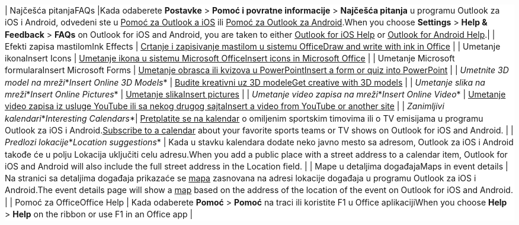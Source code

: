 | <span data-ttu-id="94beb-198">Najčešća pitanja</span><span class="sxs-lookup"><span data-stu-id="94beb-198">FAQs</span></span> |<span data-ttu-id="94beb-199">Kada odaberete **Postavke** > **Pomoć i povratne informacije** > **Najčešća pitanja** u programu Outlook za iOS i Android, odvedeni ste u [Pomoć za Outlook a iOS](https://support.microsoft.com/article/4456b5ef-d20e-4e86-abee-c95f9eba26da) ili [Pomoć za Outlook za Android](https://support.microsoft.com/article/8ffeb4f6-b231-4b20-b36a-07e2bce0504b).</span><span class="sxs-lookup"><span data-stu-id="94beb-199">When you choose **Settings** > **Help & Feedback** > **FAQs** on Outlook for iOS and Android, you are taken to either [Outlook for iOS Help](https://support.microsoft.com/article/4456b5ef-d20e-4e86-abee-c95f9eba26da) or [Outlook for Android Help](https://support.microsoft.com/article/8ffeb4f6-b231-4b20-b36a-07e2bce0504b).</span></span>|
| <span data-ttu-id="94beb-200">Efekti zapisa mastilom</span><span class="sxs-lookup"><span data-stu-id="94beb-200">Ink Effects</span></span>                 | [<span data-ttu-id="94beb-201">Crtanje i zapisivanje mastilom u sistemu Office</span><span class="sxs-lookup"><span data-stu-id="94beb-201">Draw and write with ink in Office</span></span>](https://support.microsoft.com/office/6D76C674-7F4B-414D-B67F-B3FFEF6CCF53)  |
| <span data-ttu-id="94beb-202">Umetanje ikona</span><span class="sxs-lookup"><span data-stu-id="94beb-202">Insert Icons</span></span>                | [<span data-ttu-id="94beb-203">Umetanje ikona u sistemu Microsoft Office</span><span class="sxs-lookup"><span data-stu-id="94beb-203">Insert icons in Microsoft Office</span></span>](https://support.microsoft.com/office/e2459f17-3996-4795-996e-b9a13486fa79)   |
| <span data-ttu-id="94beb-204">Umetanje Microsoft formulara</span><span class="sxs-lookup"><span data-stu-id="94beb-204">Insert Microsoft Forms</span></span>      | [<span data-ttu-id="94beb-205">Umetanje obrasca ili kvizova u PowerPoint</span><span class="sxs-lookup"><span data-stu-id="94beb-205">Insert a form or quiz into PowerPoint</span></span>](https://support.microsoft.com/office/1a316f81-9ea7-4bc2-bda0-024c0d780df1) |
| <span data-ttu-id="94beb-206">*Umetnite 3D model na mreži*\*</span><span class="sxs-lookup"><span data-stu-id="94beb-206">*Insert Online 3D Models*\*</span></span>     | [<span data-ttu-id="94beb-207">Budite kreativni uz 3D modele</span><span class="sxs-lookup"><span data-stu-id="94beb-207">Get creative with 3D models</span></span>](https://support.microsoft.com/office/ec5feb79-b0af-47f6-a885-151fcc88ac0a)   |
| <span data-ttu-id="94beb-208">*Umetanje slika na mreži*\*</span><span class="sxs-lookup"><span data-stu-id="94beb-208">*Insert Online Pictures*\*</span></span>      | [<span data-ttu-id="94beb-209">Umetanje slika</span><span class="sxs-lookup"><span data-stu-id="94beb-209">Insert pictures</span></span>](https://support.microsoft.com/office/3c51edf4-22e1-460a-b372-9329a8724344)  |
| <span data-ttu-id="94beb-210">*Umetanje video zapisa na mreži*\*</span><span class="sxs-lookup"><span data-stu-id="94beb-210">*Insert Online Video*\*</span></span>     | [<span data-ttu-id="94beb-211">Umetanje video zapisa iz usluge YouTube ili sa nekog drugog sajta</span><span class="sxs-lookup"><span data-stu-id="94beb-211">Insert a video from YouTube or another site</span></span>](https://support.microsoft.com/office/8340ec69-4cee-4fe1-ab96-4849154bc6db) |
| <span data-ttu-id="94beb-212">*Zanimljivi kalendari*\*</span><span class="sxs-lookup"><span data-stu-id="94beb-212">*Interesting Calendars*\*</span></span>| <span data-ttu-id="94beb-213">[Pretplatite se na kalendar](https://support.microsoft.com/office/cff1429c-5af6-41ec-a5b4-74f2c278e98c) o omiljenim sportskim timovima ili o TV emisijama u programu Outlook za iOS i Android.</span><span class="sxs-lookup"><span data-stu-id="94beb-213">[Subscribe to a calendar](https://support.microsoft.com/office/cff1429c-5af6-41ec-a5b4-74f2c278e98c) about your favorite sports teams or TV shows on Outlook for iOS and Android.</span></span> |
| <span data-ttu-id="94beb-214">*Predlozi lokacije*\*</span><span class="sxs-lookup"><span data-stu-id="94beb-214">*Location suggestions*\*</span></span> | <span data-ttu-id="94beb-215">Kada u stavku kalendara dodate neko javno mesto sa adresom, Outlook za iOS i Android takođe će u polju Lokacija uključiti celu adresu.</span><span class="sxs-lookup"><span data-stu-id="94beb-215">When you add a public place with a street address to a calendar item, Outlook for iOS and Android will also include the full street address in the Location field.</span></span> |
| <span data-ttu-id="94beb-216">Mape u detaljima događaja</span><span class="sxs-lookup"><span data-stu-id="94beb-216">Maps in event details</span></span> | <span data-ttu-id="94beb-217">Na stranici sa detaljima događaja prikazaće se [mapa](https://support.microsoft.com/office/0678bfde-9cb7-4beb-9581-712abfe2bb46) zasnovana na adresi lokacije događaja u programu Outlook za iOS i Android.</span><span class="sxs-lookup"><span data-stu-id="94beb-217">The event details page will show a [map](https://support.microsoft.com/office/0678bfde-9cb7-4beb-9581-712abfe2bb46) based on the address of the location of the event on Outlook for iOS and Android.</span></span> |
| <span data-ttu-id="94beb-218">Pomoć za Office</span><span class="sxs-lookup"><span data-stu-id="94beb-218">Office Help</span></span>                 | <span data-ttu-id="94beb-219">Kada odaberete **Pomoć** > **Pomoć** na traci ili koristite F1 u Office aplikaciji</span><span class="sxs-lookup"><span data-stu-id="94beb-219">When you choose **Help** > **Help** on the ribbon or use F1 in an Office app</span></span>   |